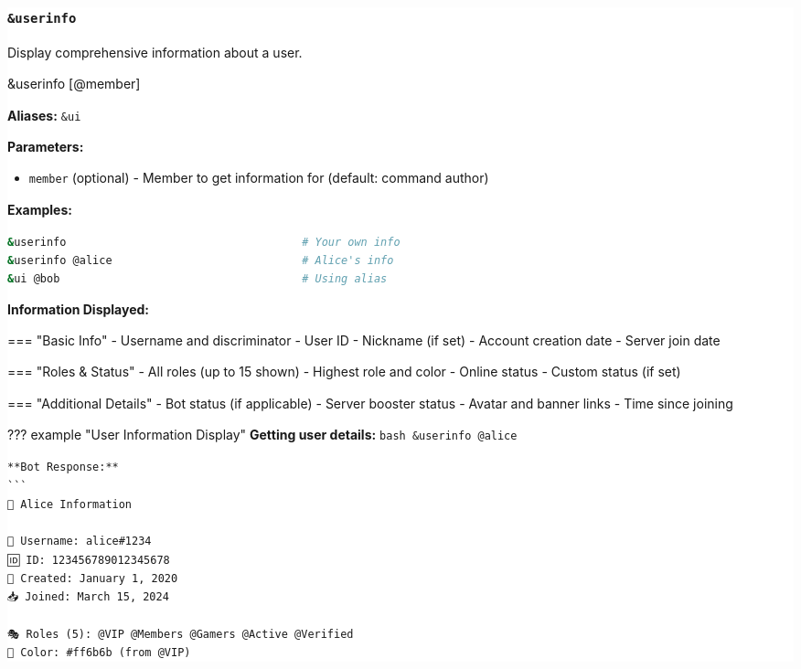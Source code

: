 ### `&userinfo`

Display comprehensive information about a user.

<div class="command-syntax">
&userinfo [@member]
</div>

**Aliases:** `&ui`

**Parameters:**
- `member` (optional) - Member to get information for (default: command author)

**Examples:**
```bash
&userinfo                                    # Your own info
&userinfo @alice                             # Alice's info
&ui @bob                                     # Using alias
```

**Information Displayed:**

=== "Basic Info"
    - Username and discriminator
    - User ID
    - Nickname (if set)
    - Account creation date
    - Server join date

=== "Roles & Status"
    - All roles (up to 15 shown)
    - Highest role and color
    - Online status
    - Custom status (if set)

=== "Additional Details"
    - Bot status (if applicable)
    - Server booster status
    - Avatar and banner links
    - Time since joining

??? example "User Information Display"
    **Getting user details:**
    ```bash
    &userinfo @alice
    ```
    
    **Bot Response:**
    ```
    👤 Alice Information
    
    📛 Username: alice#1234
    🆔 ID: 123456789012345678
    📅 Created: January 1, 2020
    📥 Joined: March 15, 2024
    
    🎭 Roles (5): @VIP @Members @Gamers @Active @Verified
    🎨 Color: #ff6b6b (from @VIP)
    